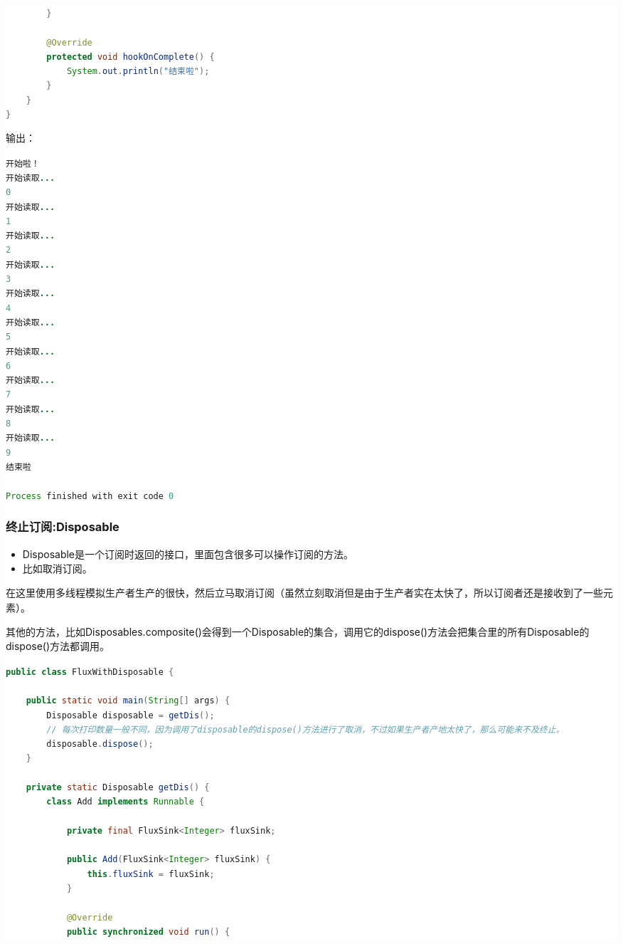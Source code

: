 ``` Java
        }

        @Override
        protected void hookOnComplete() {
            System.out.println("结束啦");
        }
    }
}
```
输出：
``` Java
开始啦！
开始读取...
0
开始读取...
1
开始读取...
2
开始读取...
3
开始读取...
4
开始读取...
5
开始读取...
6
开始读取...
7
开始读取...
8
开始读取...
9
结束啦

Process finished with exit code 0
```
### 终止订阅:Disposable

- Disposable是一个订阅时返回的接口，里面包含很多可以操作订阅的方法。
- 比如取消订阅。

在这里使用多线程模拟生产者生产的很快，然后立马取消订阅（虽然立刻取消但是由于生产者实在太快了，所以订阅者还是接收到了一些元素）。

其他的方法，比如Disposables.composite()会得到一个Disposable的集合，调用它的dispose()方法会把集合里的所有Disposable的dispose()方法都调用。

``` Java
public class FluxWithDisposable {

    public static void main(String[] args) {
        Disposable disposable = getDis();
        // 每次打印数量一般不同，因为调用了disposable的dispose()方法进行了取消，不过如果生产者产地太快了，那么可能来不及终止。
        disposable.dispose();
    }

    private static Disposable getDis() {
        class Add implements Runnable {

            private final FluxSink<Integer> fluxSink;

            public Add(FluxSink<Integer> fluxSink) {
                this.fluxSink = fluxSink;
            }

            @Override
            public synchronized void run() {
```